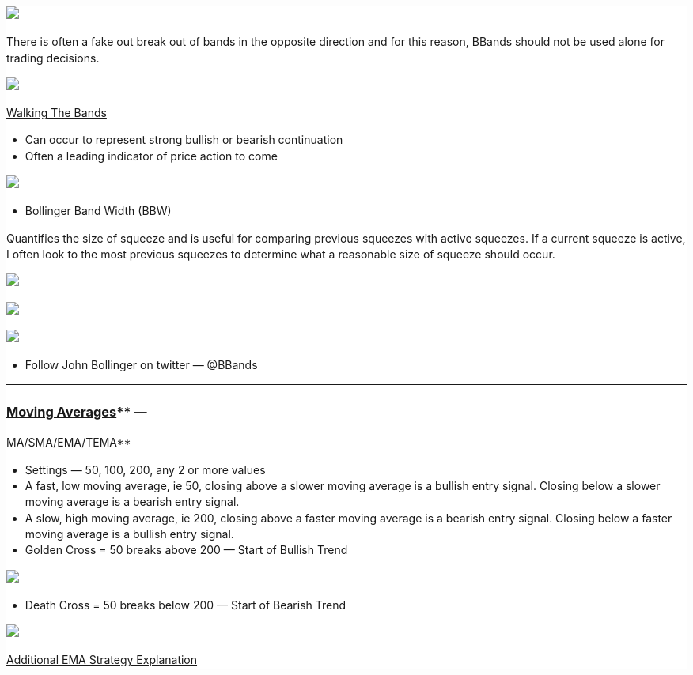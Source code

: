 ![](https://cdn-images-1.medium.com/max/1600/0*r4iRC_TtE7jqm6KP.)

There is often a [fake out break
out](https://twitter.com/bbands/status/737772755412606977) of bands in the
opposite direction and for this reason, BBands should not be used alone for
trading decisions.

![](https://cdn-images-1.medium.com/max/1600/0*qrw3drYTvrOXevt3.)

[Walking The Bands](https://pbs.twimg.com/media/CuczurlW8AAhwqO.jpg:large)

* Can occur to represent strong bullish or bearish continuation
* Often a leading indicator of price action to come

![](https://cdn-images-1.medium.com/max/1600/0*lKXWtIYNTSQmMoN6.)

* Bollinger Band Width (BBW)

Quantifies the size of squeeze and is useful for comparing previous squeezes
with active squeezes. If a current squeeze is active, I often look to the most
previous squeezes to determine what a reasonable size of squeeze should occur.

![](https://cdn-images-1.medium.com/max/1600/0*cSdf5YgTX5NHcxmo.)

![](https://cdn-images-1.medium.com/max/1600/0*r8IDXeuu6mjRRlqN.)

![](https://cdn-images-1.medium.com/max/1600/0*3wGtjWTvbLuKrhh-.)

* Follow John Bollinger on twitter — @BBands

*****

### [Moving Averages](https://www.youtube.com/watch?v=J6pM0ZM5zwA)** —
MA/SMA/EMA/TEMA**

* Settings — 50, 100, 200, any 2 or more values
* A fast, low moving average, ie 50, closing above a slower moving average is a
bullish entry signal. Closing below a slower moving average is a bearish entry
signal.
* A slow, high moving average, ie 200, closing above a faster moving average is a
bearish entry signal. Closing below a faster moving average is a bullish entry
signal.
* Golden Cross = 50 breaks above 200 — Start of Bullish Trend

![](https://cdn-images-1.medium.com/max/1600/0*WbOB2TX8HngIOnOk.)

* Death Cross = 50 breaks below 200 — Start of Bearish Trend

![](https://cdn-images-1.medium.com/max/1600/0*tl8upaBQAY8Pg5nA.)

[Additional EMA Strategy
Explanation](https://www.youtube.com/watch?v=9464CKHbVA8)
